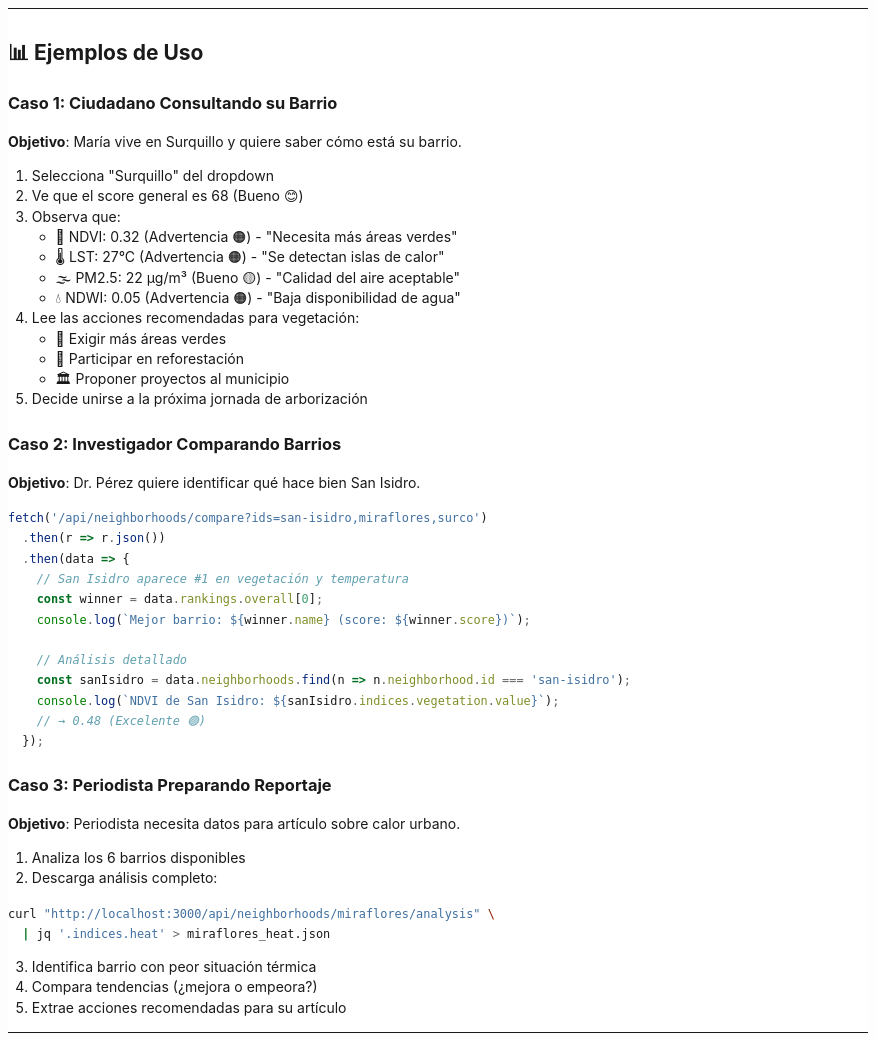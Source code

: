 
---

## 📊 Ejemplos de Uso

### Caso 1: Ciudadano Consultando su Barrio

**Objetivo**: María vive en Surquillo y quiere saber cómo está su barrio.

1. Selecciona "Surquillo" del dropdown
2. Ve que el score general es 68 (Bueno 😊)
3. Observa que:
   - 🌳 NDVI: 0.32 (Advertencia 🟠) - "Necesita más áreas verdes"
   - 🌡️ LST: 27°C (Advertencia 🟠) - "Se detectan islas de calor"
   - 🌫️ PM2.5: 22 µg/m³ (Bueno 🟡) - "Calidad del aire aceptable"
   - 💧 NDWI: 0.05 (Advertencia 🟠) - "Baja disponibilidad de agua"
4. Lee las acciones recomendadas para vegetación:
   - 🚨 Exigir más áreas verdes
   - 🌿 Participar en reforestación
   - 🏛️ Proponer proyectos al municipio
5. Decide unirse a la próxima jornada de arborización

### Caso 2: Investigador Comparando Barrios

**Objetivo**: Dr. Pérez quiere identificar qué hace bien San Isidro.

```javascript
fetch('/api/neighborhoods/compare?ids=san-isidro,miraflores,surco')
  .then(r => r.json())
  .then(data => {
    // San Isidro aparece #1 en vegetación y temperatura
    const winner = data.rankings.overall[0];
    console.log(`Mejor barrio: ${winner.name} (score: ${winner.score})`);
    
    // Análisis detallado
    const sanIsidro = data.neighborhoods.find(n => n.neighborhood.id === 'san-isidro');
    console.log(`NDVI de San Isidro: ${sanIsidro.indices.vegetation.value}`);
    // → 0.48 (Excelente 🟢)
  });
```

### Caso 3: Periodista Preparando Reportaje

**Objetivo**: Periodista necesita datos para artículo sobre calor urbano.

1. Analiza los 6 barrios disponibles
2. Descarga análisis completo:

```bash
curl "http://localhost:3000/api/neighborhoods/miraflores/analysis" \
  | jq '.indices.heat' > miraflores_heat.json
```

3. Identifica barrio con peor situación térmica
4. Compara tendencias (¿mejora o empeora?)
5. Extrae acciones recomendadas para su artículo

---